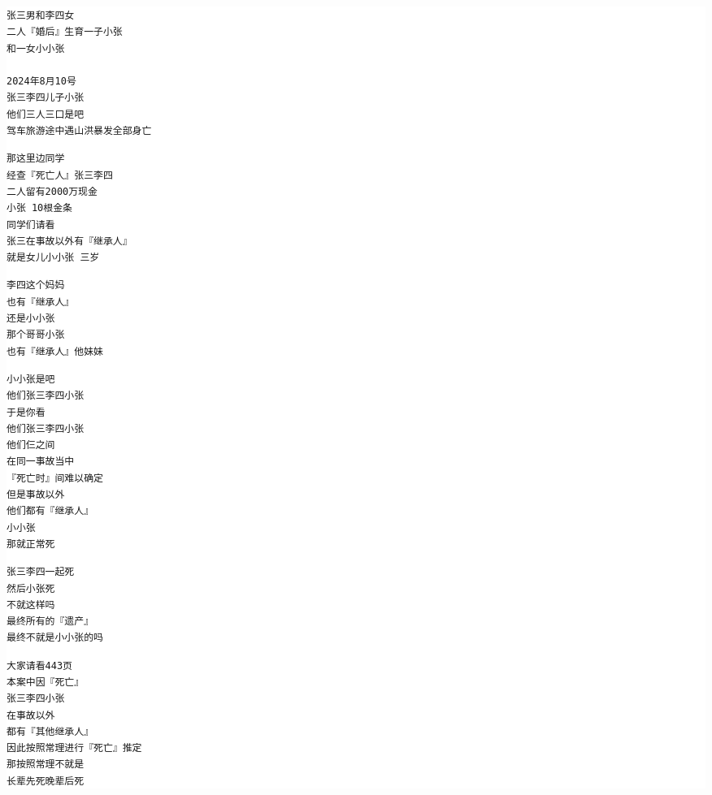 ```text
张三男和李四女
二人『婚后』生育一子小张
和一女小小张

2024年8月10号
张三李四儿子小张
他们三人三口是吧
驾车旅游途中遇山洪暴发全部身亡
```

```text
那这里边同学
经查『死亡人』张三李四
二人留有2000万现金
小张 10根金条
同学们请看
张三在事故以外有『继承人』
就是女儿小小张 三岁

```

```text
李四这个妈妈
也有『继承人』
还是小小张
那个哥哥小张
也有『继承人』他妹妹
```

```text
小小张是吧
他们张三李四小张
于是你看
他们张三李四小张
他们仨之间
在同一事故当中
『死亡时』间难以确定
但是事故以外
他们都有『继承人』
小小张
那就正常死
```

```text
张三李四一起死
然后小张死
不就这样吗
最终所有的『遗产』
最终不就是小小张的吗
```

```text
大家请看443页
本案中因『死亡』
张三李四小张
在事故以外
都有『其他继承人』
因此按照常理进行『死亡』推定
那按照常理不就是
长辈先死晚辈后死
```
